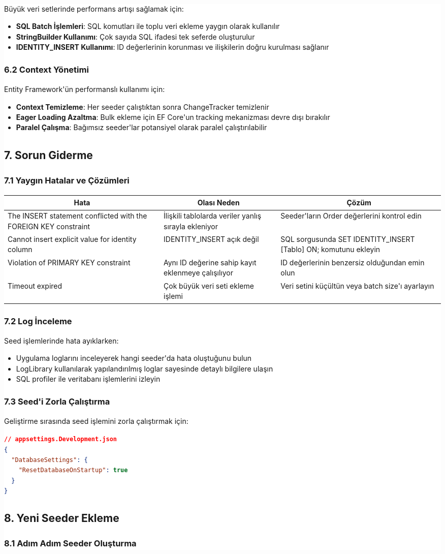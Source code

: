 Büyük veri setlerinde performans artışı sağlamak için:

- **SQL Batch İşlemleri**: SQL komutları ile toplu veri ekleme yaygın olarak kullanılır
- **StringBuilder Kullanımı**: Çok sayıda SQL ifadesi tek seferde oluşturulur
- **IDENTITY_INSERT Kullanımı**: ID değerlerinin korunması ve ilişkilerin doğru kurulması sağlanır

### 6.2 Context Yönetimi

Entity Framework'ün performanslı kullanımı için:

- **Context Temizleme**: Her seeder çalıştıktan sonra ChangeTracker temizlenir
- **Eager Loading Azaltma**: Bulk ekleme için EF Core'un tracking mekanizması devre dışı bırakılır
- **Paralel Çalışma**: Bağımsız seeder'lar potansiyel olarak paralel çalıştırılabilir

## 7. Sorun Giderme

### 7.1 Yaygın Hatalar ve Çözümleri

| Hata | Olası Neden | Çözüm |
| ---- | ----------- | ----- |
| The INSERT statement conflicted with the FOREIGN KEY constraint | İlişkili tablolarda veriler yanlış sırayla ekleniyor | Seeder'ların Order değerlerini kontrol edin |
| Cannot insert explicit value for identity column | IDENTITY_INSERT açık değil | SQL sorgusunda SET IDENTITY_INSERT [Tablo] ON; komutunu ekleyin |
| Violation of PRIMARY KEY constraint | Aynı ID değerine sahip kayıt eklenmeye çalışılıyor | ID değerlerinin benzersiz olduğundan emin olun |
| Timeout expired | Çok büyük veri seti ekleme işlemi | Veri setini küçültün veya batch size'ı ayarlayın |

### 7.2 Log İnceleme

Seed işlemlerinde hata ayıklarken:

- Uygulama loglarını inceleyerek hangi seeder'da hata oluştuğunu bulun
- LogLibrary kullanılarak yapılandırılmış loglar sayesinde detaylı bilgilere ulaşın
- SQL profiler ile veritabanı işlemlerini izleyin

### 7.3 Seed'i Zorla Çalıştırma

Geliştirme sırasında seed işlemini zorla çalıştırmak için:

```json
// appsettings.Development.json
{
  "DatabaseSettings": {
    "ResetDatabaseOnStartup": true
  }
}
```

## 8. Yeni Seeder Ekleme

### 8.1 Adım Adım Seeder Oluşturma
